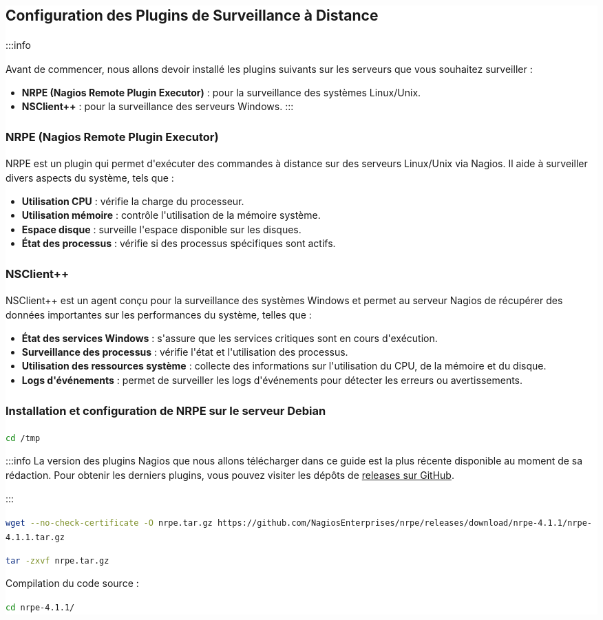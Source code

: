 ## Configuration des Plugins de Surveillance à Distance

:::info

Avant de commencer, nous allons devoir installé les plugins suivants sur les serveurs que vous souhaitez surveiller :
- **NRPE (Nagios Remote Plugin Executor)** : pour la surveillance des systèmes Linux/Unix.
- **NSClient++** : pour la surveillance des serveurs Windows.
:::

### NRPE (Nagios Remote Plugin Executor)

NRPE est un plugin qui permet d'exécuter des commandes à distance sur des serveurs Linux/Unix via Nagios. Il aide à surveiller divers aspects du système, tels que :
- **Utilisation CPU** : vérifie la charge du processeur.
- **Utilisation mémoire** : contrôle l'utilisation de la mémoire système.
- **Espace disque** : surveille l'espace disponible sur les disques.
- **État des processus** : vérifie si des processus spécifiques sont actifs.

### NSClient++

NSClient++ est un agent conçu pour la surveillance des systèmes Windows et permet au serveur Nagios de récupérer des données importantes sur les performances du système, telles que :
- **État des services Windows** : s'assure que les services critiques sont en cours d'exécution.
- **Surveillance des processus** : vérifie l'état et l'utilisation des processus.
- **Utilisation des ressources système** : collecte des informations sur l'utilisation du CPU, de la mémoire et du disque.
- **Logs d'événements** : permet de surveiller les logs d'événements pour détecter les erreurs ou avertissements.

### Installation et configuration de NRPE sur le serveur Debian

```bash
cd /tmp
```
:::info
La version des plugins Nagios que nous allons télécharger dans ce guide est la plus récente disponible au moment de sa rédaction. Pour obtenir les derniers plugins, vous pouvez visiter les dépôts de [ releases sur GitHub](https://github.com/NagiosEnterprises/nrpe/releases).

:::

```bash
wget --no-check-certificate -O nrpe.tar.gz https://github.com/NagiosEnterprises/nrpe/releases/download/nrpe-4.1.1/nrpe-4.1.1.tar.gz
```

```bash
tar -zxvf nrpe.tar.gz
```

Compilation du code source : 

```bash
cd nrpe-4.1.1/
```
